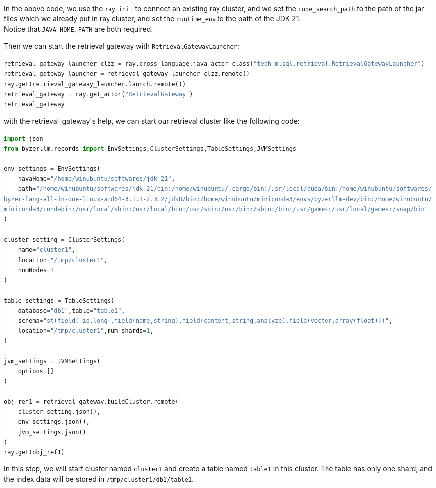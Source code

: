 In the above code, we use the `ray.init` to connect an existing ray cluster, and we set the `code_search_path` 
to the path of the jar files which we already put in ray cluster, and set the `runtime_env` to the path of the JDK 21.  
Notice that `JAVA_HOME`, `PATH` are both required.

Then we can start the retrieval gateway with `RetrievalGatewayLauncher`:

```python
retrieval_gateway_launcher_clzz = ray.cross_language.java_actor_class("tech.mlsql.retrieval.RetrievalGatewayLauncher")
retrieval_gateway_launcher = retrieval_gateway_launcher_clzz.remote()
ray.get(retrieval_gateway_launcher.launch.remote())
retrieval_gateway = ray.get_actor("RetrievalGateway")
retrieval_gateway
```

with the retrieval_gateway's help, we can start our retrieval cluster like the following code:

```python
import json
from byzerllm.records import EnvSettings,ClusterSettings,TableSettings,JVMSettings

env_settings = EnvSettings(
    javaHome="/home/winubuntu/softwares/jdk-21",
    path="/home/winubuntu/softwares/jdk-21/bin:/home/winubuntu/.cargo/bin:/usr/local/cuda/bin:/home/winubuntu/softwares/byzer-lang-all-in-one-linux-amd64-3.1.1-2.3.2/jdk8/bin:/home/winubuntu/miniconda3/envs/byzerllm-dev/bin:/home/winubuntu/miniconda3/condabin:/usr/local/sbin:/usr/local/bin:/usr/sbin:/usr/bin:/sbin:/bin:/usr/games:/usr/local/games:/snap/bin"
)

cluster_setting = ClusterSettings(
    name="cluster1",
    location="/tmp/cluster1",
    numNodes=1
)

table_settings = TableSettings(
    database="db1",table="table1",
    schema="st(field(_id,long),field(name,string),field(content,string,analyze),field(vector,array(float)))",
    location="/tmp/cluster1",num_shards=1,
)

jvm_settings = JVMSettings(
    options=[]
)

obj_ref1 = retrieval_gateway.buildCluster.remote(
    cluster_setting.json(),
    env_settings.json(),
    jvm_settings.json()
)
ray.get(obj_ref1)
```
In this step, we will start cluster named `cluster1` and create a table named `table1` in this cluster. The table has
only one shard, and the index data will be stored in `/tmp/cluster1/db1/table1`.
